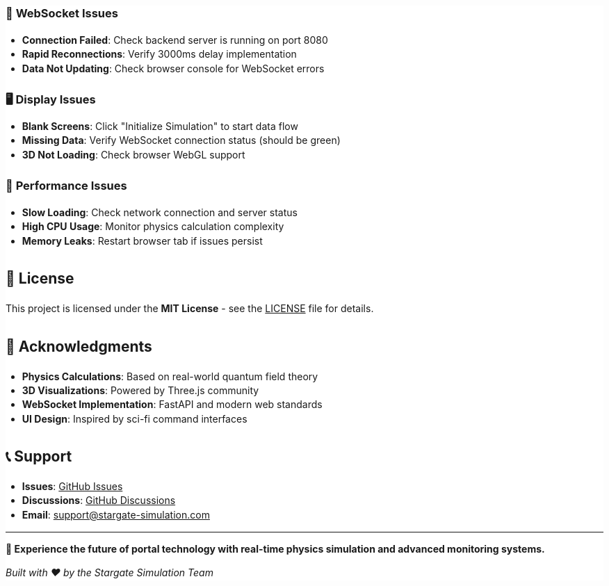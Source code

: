 ### 🔌 **WebSocket Issues**
- **Connection Failed**: Check backend server is running on port 8080
- **Rapid Reconnections**: Verify 3000ms delay implementation
- **Data Not Updating**: Check browser console for WebSocket errors

### 🖥️ **Display Issues**
- **Blank Screens**: Click "Initialize Simulation" to start data flow
- **Missing Data**: Verify WebSocket connection status (should be green)
- **3D Not Loading**: Check browser WebGL support

### 🚀 **Performance Issues**
- **Slow Loading**: Check network connection and server status
- **High CPU Usage**: Monitor physics calculation complexity
- **Memory Leaks**: Restart browser tab if issues persist

## 📄 License

This project is licensed under the **MIT License** - see the [LICENSE](LICENSE) file for details.

## 🙏 Acknowledgments

- **Physics Calculations**: Based on real-world quantum field theory
- **3D Visualizations**: Powered by Three.js community
- **WebSocket Implementation**: FastAPI and modern web standards
- **UI Design**: Inspired by sci-fi command interfaces

## 📞 Support

- **Issues**: [GitHub Issues](https://github.com/nbbulk-dotcom/Stargate_Simulation/issues)
- **Discussions**: [GitHub Discussions](https://github.com/nbbulk-dotcom/Stargate_Simulation/discussions)
- **Email**: support@stargate-simulation.com

---

**🌌 Experience the future of portal technology with real-time physics simulation and advanced monitoring systems.**

*Built with ❤️ by the Stargate Simulation Team*
